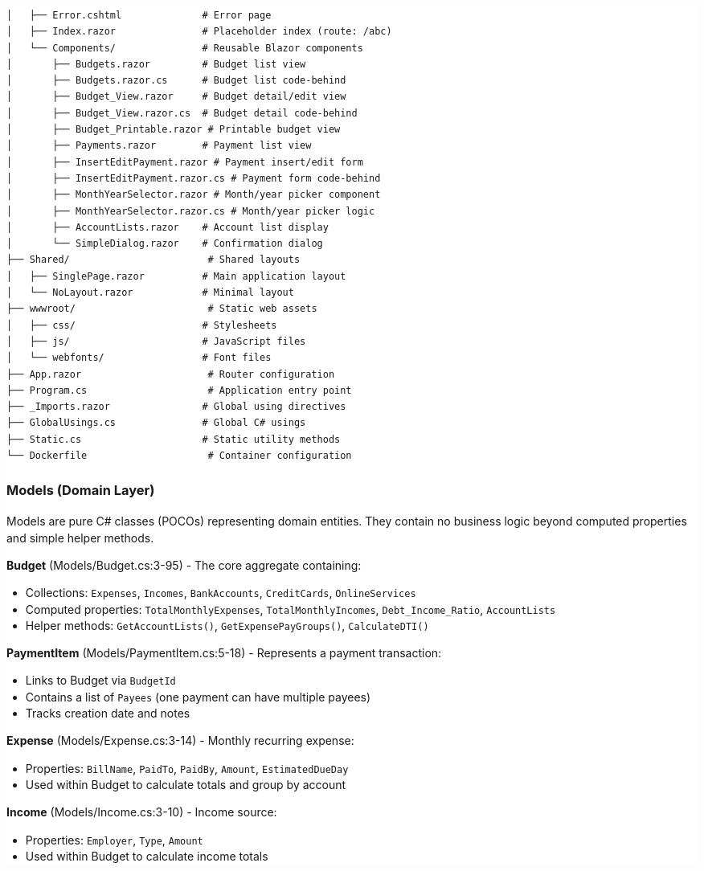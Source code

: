 ```
│   ├── Error.cshtml              # Error page
│   ├── Index.razor               # Placeholder index (route: /abc)
│   └── Components/               # Reusable Blazor components
│       ├── Budgets.razor         # Budget list view
│       ├── Budgets.razor.cs      # Budget list code-behind
│       ├── Budget_View.razor     # Budget detail/edit view
│       ├── Budget_View.razor.cs  # Budget detail code-behind
│       ├── Budget_Printable.razor # Printable budget view
│       ├── Payments.razor        # Payment list view
│       ├── InsertEditPayment.razor # Payment insert/edit form
│       ├── InsertEditPayment.razor.cs # Payment form code-behind
│       ├── MonthYearSelector.razor # Month/year picker component
│       ├── MonthYearSelector.razor.cs # Month/year picker logic
│       ├── AccountLists.razor    # Account list display
│       └── SimpleDialog.razor    # Confirmation dialog
├── Shared/                        # Shared layouts
│   ├── SinglePage.razor          # Main application layout
│   └── NoLayout.razor            # Minimal layout
├── wwwroot/                       # Static web assets
│   ├── css/                      # Stylesheets
│   ├── js/                       # JavaScript files
│   └── webfonts/                 # Font files
├── App.razor                      # Router configuration
├── Program.cs                     # Application entry point
├── _Imports.razor                # Global using directives
├── GlobalUsings.cs               # Global C# usings
├── Static.cs                     # Static utility methods
└── Dockerfile                     # Container configuration
```

### Models (Domain Layer)

Models are pure C# classes (POCOs) representing domain entities. They contain no business logic beyond computed properties and simple helper methods.

**Budget** (Models/Budget.cs:3-95) - The core aggregate containing:
- Collections: `Expenses`, `Incomes`, `BankAccounts`, `CreditCards`, `OnlineServices`
- Computed properties: `TotalMonthlyExpenses`, `TotalMonthlyIncomes`, `Debt_Income_Ratio`, `AccountLists`
- Helper methods: `GetAccountLists()`, `GetExpensePayGroups()`, `CalculateDTI()`

**PaymentItem** (Models/PaymentItem.cs:5-18) - Represents a payment transaction:
- Links to Budget via `BudgetId`
- Contains a list of `Payees` (one payment can have multiple payees)
- Tracks creation date and notes

**Expense** (Models/Expense.cs:3-14) - Monthly recurring expense:
- Properties: `BillName`, `PaidTo`, `PaidBy`, `Amount`, `EstimatedDueDay`
- Used within Budget to calculate totals and group by account

**Income** (Models/Income.cs:3-10) - Income source:
- Properties: `Employer`, `Type`, `Amount`
- Used within Budget to calculate income totals
